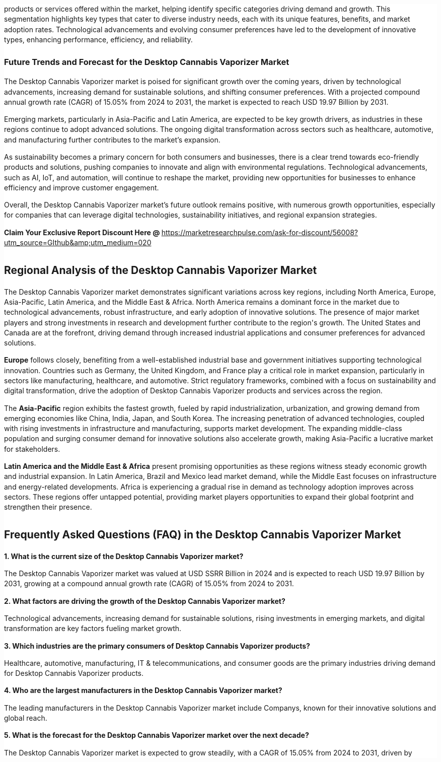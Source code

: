products or services offered within the market, helping identify specific categories driving demand and growth. This segmentation highlights key types that cater to diverse industry needs, each with its unique features, benefits, and market adoption rates. Technological advancements and evolving consumer preferences have led to the development of innovative types, enhancing performance, efficiency, and reliability.</p><h3>Future Trends and Forecast for the Desktop Cannabis Vaporizer Market</h3><p>The Desktop Cannabis Vaporizer market is poised for significant growth over the coming years, driven by technological advancements, increasing demand for sustainable solutions, and shifting consumer preferences. With a projected compound annual growth rate (CAGR) of 15.05% from 2024 to 2031, the market is expected to reach USD 19.97 Billion by 2031.</p><p>Emerging markets, particularly in Asia-Pacific and Latin America, are expected to be key growth drivers, as industries in these regions continue to adopt advanced solutions. The ongoing digital transformation across sectors such as healthcare, automotive, and manufacturing further contributes to the market&rsquo;s expansion.</p><p>As sustainability becomes a primary concern for both consumers and businesses, there is a clear trend towards eco-friendly products and solutions, pushing companies to innovate and align with environmental regulations. Technological advancements, such as AI, IoT, and automation, will continue to reshape the market, providing new opportunities for businesses to enhance efficiency and improve customer engagement.</p><p>Overall, the Desktop Cannabis Vaporizer market&rsquo;s future outlook remains positive, with numerous growth opportunities, especially for companies that can leverage digital technologies, sustainability initiatives, and regional expansion strategies.</p><p><strong>Claim Your Exclusive Report Discount Here @ </strong><a href="https://marketresearchpulse.com/ask-for-discount/56008?utm_source=GIthub&amp;utm_medium=020">https://marketresearchpulse.com/ask-for-discount/56008?utm_source=GIthub&amp;utm_medium=020</a></p><h2><strong>Regional Analysis of the Desktop Cannabis Vaporizer Market</strong></h2><p>The Desktop Cannabis Vaporizer market demonstrates significant variations across key regions, including North America, Europe, Asia-Pacific, Latin America, and the Middle East &amp; Africa. North America remains a dominant force in the market due to technological advancements, robust infrastructure, and early adoption of innovative solutions. The presence of major market players and strong investments in research and development further contribute to the region's growth. The United States and Canada are at the forefront, driving demand through increased industrial applications and consumer preferences for advanced solutions.</p><p><strong>Europe</strong> follows closely, benefiting from a well-established industrial base and government initiatives supporting technological innovation. Countries such as Germany, the United Kingdom, and France play a critical role in market expansion, particularly in sectors like manufacturing, healthcare, and automotive. Strict regulatory frameworks, combined with a focus on sustainability and digital transformation, drive the adoption of Desktop Cannabis Vaporizer products and services across the region.</p><p>The <strong>Asia-Pacific</strong> region exhibits the fastest growth, fueled by rapid industrialization, urbanization, and growing demand from emerging economies like China, India, Japan, and South Korea. The increasing penetration of advanced technologies, coupled with rising investments in infrastructure and manufacturing, supports market development. The expanding middle-class population and surging consumer demand for innovative solutions also accelerate growth, making Asia-Pacific a lucrative market for stakeholders.</p><p><strong>Latin America and the Middle East &amp; Africa</strong> present promising opportunities as these regions witness steady economic growth and industrial expansion. In Latin America, Brazil and Mexico lead market demand, while the Middle East focuses on infrastructure and energy-related developments. Africa is experiencing a gradual rise in demand as technology adoption improves across sectors. These regions offer untapped potential, providing market players opportunities to expand their global footprint and strengthen their presence.</p><h2><strong>Frequently Asked Questions (FAQ) in the Desktop Cannabis Vaporizer Market</strong></h2><p><strong>1. What is the current size of the Desktop Cannabis Vaporizer market?</strong></p><p>The Desktop Cannabis Vaporizer market was valued at USD SSRR Billion in 2024 and is expected to reach USD 19.97 Billion by 2031, growing at a compound annual growth rate (CAGR) of 15.05% from 2024 to 2031.</p><p><strong>2. What factors are driving the growth of the Desktop Cannabis Vaporizer market?</strong></p><p>Technological advancements, increasing demand for sustainable solutions, rising investments in emerging markets, and digital transformation are key factors fueling market growth.</p><p><strong>3. Which industries are the primary consumers of Desktop Cannabis Vaporizer products?</strong></p><p>Healthcare, automotive, manufacturing, IT &amp; telecommunications, and consumer goods are the primary industries driving demand for Desktop Cannabis Vaporizer products.</p><p><strong>4. Who are the largest manufacturers in the Desktop Cannabis Vaporizer market?</strong></p><p>The leading manufacturers in the Desktop Cannabis Vaporizer market include Companys, known for their innovative solutions and global reach.</p><p><strong>5. What is the forecast for the Desktop Cannabis Vaporizer market over the next decade?</strong></p><p>The Desktop Cannabis Vaporizer market is expected to grow steadily, with a CAGR of 15.05% from 2024 to 2031, driven by